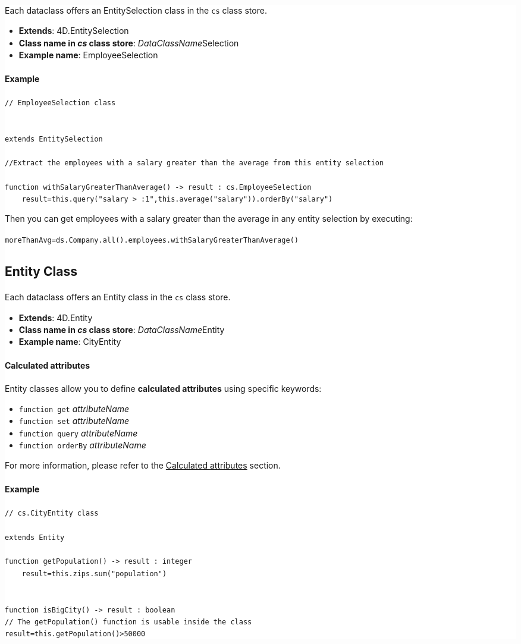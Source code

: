 Each dataclass offers an EntitySelection class in the `cs` class store.

- **Extends**: 4D.EntitySelection 
- **Class name in *cs* class store**: *DataClassName*Selection
- **Example name**: EmployeeSelection


#### Example

```qs
// EmployeeSelection class


extends EntitySelection

//Extract the employees with a salary greater than the average from this entity selection 

function withSalaryGreaterThanAverage() -> result : cs.EmployeeSelection
	result=this.query("salary > :1",this.average("salary")).orderBy("salary")

```

Then you can get employees with a salary greater than the average in any entity selection by executing: 

```qs
moreThanAvg=ds.Company.all().employees.withSalaryGreaterThanAverage()
```

## Entity Class

Each dataclass offers an Entity class in the `cs` class store.

- **Extends**: 4D.Entity 
- **Class name in *cs* class store**: *DataClassName*Entity
- **Example name**: CityEntity

#### Calculated attributes

Entity classes allow you to define **calculated attributes** using specific keywords:

- `function get` *attributeName*
- `function set` *attributeName*
- `function query` *attributeName*
- `function orderBy` *attributeName*

For more information, please refer to the [Calculated attributes](#calculated-attributes) section. 


#### Example


```qs
// cs.CityEntity class

extends Entity

function getPopulation() -> result : integer
    result=this.zips.sum("population")


function isBigCity() -> result : boolean
// The getPopulation() function is usable inside the class
result=this.getPopulation()>50000
```
